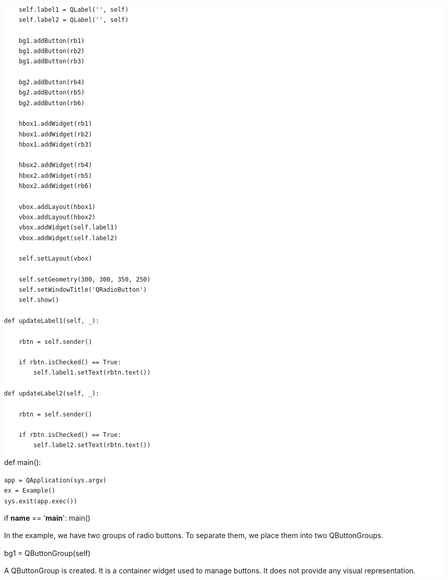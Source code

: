         self.label1 = QLabel('', self)
        self.label2 = QLabel('', self)

        bg1.addButton(rb1)
        bg1.addButton(rb2)
        bg1.addButton(rb3)

        bg2.addButton(rb4)
        bg2.addButton(rb5)
        bg2.addButton(rb6)

        hbox1.addWidget(rb1)
        hbox1.addWidget(rb2)
        hbox1.addWidget(rb3)

        hbox2.addWidget(rb4)
        hbox2.addWidget(rb5)
        hbox2.addWidget(rb6)

        vbox.addLayout(hbox1)
        vbox.addLayout(hbox2)
        vbox.addWidget(self.label1)
        vbox.addWidget(self.label2)

        self.setLayout(vbox)

        self.setGeometry(300, 300, 350, 250)
        self.setWindowTitle('QRadioButton')
        self.show()

    def updateLabel1(self, _):

        rbtn = self.sender()

        if rbtn.isChecked() == True:
            self.label1.setText(rbtn.text())

    def updateLabel2(self, _):

        rbtn = self.sender()

        if rbtn.isChecked() == True:
            self.label2.setText(rbtn.text())

def main():

    app = QApplication(sys.argv)
    ex = Example()
    sys.exit(app.exec())

if __name__ == '__main__':
    main()

In the example, we have two groups of radio buttons. To separate them, we place
them into two QButtonGroups.

bg1 = QButtonGroup(self)

A QButtonGroup is created. It is a container widget used to manage 
buttons. It does not provide any visual representation.
